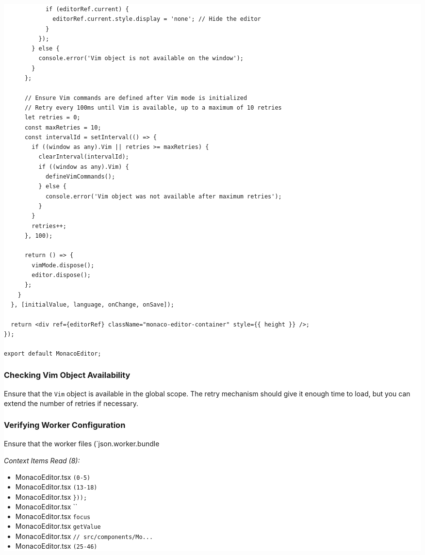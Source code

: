 ```tsx
            if (editorRef.current) {
              editorRef.current.style.display = 'none'; // Hide the editor
            }
          });
        } else {
          console.error('Vim object is not available on the window');
        }
      };

      // Ensure Vim commands are defined after Vim mode is initialized
      // Retry every 100ms until Vim is available, up to a maximum of 10 retries
      let retries = 0;
      const maxRetries = 10;
      const intervalId = setInterval(() => {
        if ((window as any).Vim || retries >= maxRetries) {
          clearInterval(intervalId);
          if ((window as any).Vim) {
            defineVimCommands();
          } else {
            console.error('Vim object was not available after maximum retries');
          }
        }
        retries++;
      }, 100);

      return () => {
        vimMode.dispose();
        editor.dispose();
      };
    }
  }, [initialValue, language, onChange, onSave]);

  return <div ref={editorRef} className="monaco-editor-container" style={{ height }} />;
});

export default MonacoEditor;
```

### Checking Vim Object Availability

Ensure that the `Vim` object is available in the global scope. The retry mechanism should give it enough time to load, but you can extend the number of retries if necessary.

### Verifying Worker Configuration

Ensure that the worker files (`json.worker.bundle

_Context Items Read (8):_

- MonacoEditor.tsx `(0-5)`
- MonacoEditor.tsx `(13-18)`
- MonacoEditor.tsx `}));`
- MonacoEditor.tsx ``
- MonacoEditor.tsx `focus`
- MonacoEditor.tsx `getValue`
- MonacoEditor.tsx `// src/components/Mo...`
- MonacoEditor.tsx `(25-46)`
